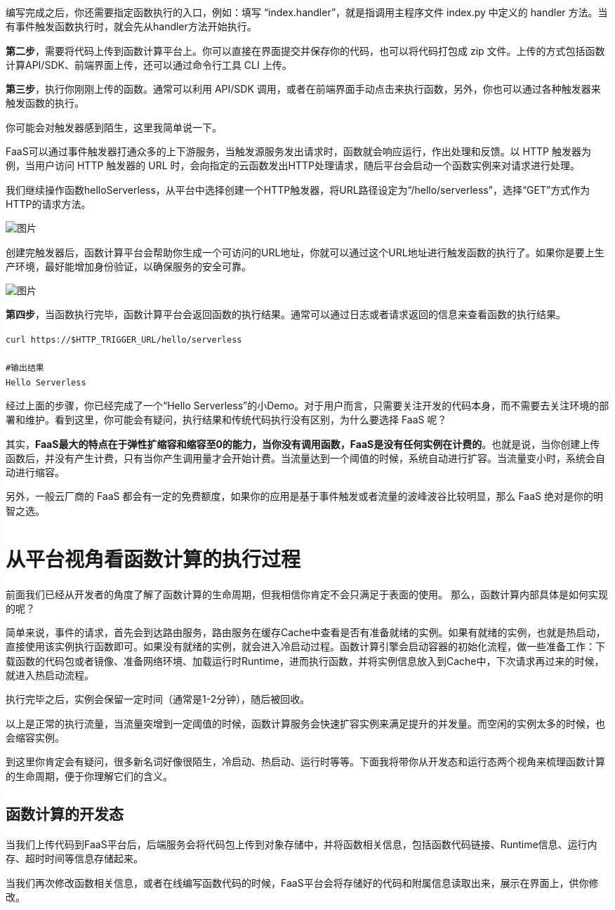编写完成之后，你还需要指定函数执行的入口，例如：填写 “index.handler”，就是指调用主程序文件 index.py 中定义的 handler 方法。当有事件触发函数执行时，就会先从handler方法开始执行。

**第二步**，需要将代码上传到函数计算平台上。你可以直接在界面提交并保存你的代码，也可以将代码打包成 zip 文件。上传的方式包括函数计算API/SDK、前端界面上传，还可以通过命令行工具 CLI 上传。

**第三步**，执行你刚刚上传的函数。通常可以利用 API/SDK 调用，或者在前端界面手动点击来执行函数，另外，你也可以通过各种触发器来触发函数的执行。

你可能会对触发器感到陌生，这里我简单说一下。

FaaS可以通过事件触发器打通众多的上下游服务，当触发源服务发出请求时，函数就会响应运行，作出处理和反馈。以 HTTP 触发器为例，当用户访问 HTTP 触发器的 URL 时，会向指定的云函数发出HTTP处理请求，随后平台会启动一个函数实例来对请求进行处理。

我们继续操作函数helloServerless，从平台中选择创建一个HTTP触发器，将URL路径设定为“/hello/serverless”，选择“GET”方式作为HTTP的请求方法。

![图片](assets/d27508ad793a4119ac7607b85c790ad5.jpg)

创建完触发器后，函数计算平台会帮助你生成一个可访问的URL地址，你就可以通过这个URL地址进行触发函数的执行了。如果你是要上生产环境，最好能增加身份验证，以确保服务的安全可靠。

![图片](assets/85994dbc007848a89a88f93197901316.jpg)

**第四步**，当函数执行完毕，函数计算平台会返回函数的执行结果。通常可以通过日志或者请求返回的信息来查看函数的执行结果。

```
curl https://$HTTP_TRIGGER_URL/hello/serverless

#输出结果
Hello Serverless

```

经过上面的步骤，你已经完成了一个“Hello Serverless”的小Demo。对于用户而言，只需要关注开发的代码本身，而不需要去关注环境的部署和维护。看到这里，你可能会有疑问，执行结果和传统代码执行没有区别，为什么要选择 FaaS 呢？

其实，**FaaS最大的特点在于弹性扩缩容和缩容至0的能力，当你没有调用函数，FaaS是没有任何实例在计费的**。也就是说，当你创建上传函数后，并没有产生计费，只有当你产生调用量才会开始计费。当流量达到一个阈值的时候，系统自动进行扩容。当流量变小时，系统会自动进行缩容。

另外，一般云厂商的 FaaS 都会有一定的免费额度，如果你的应用是基于事件触发或者流量的波峰波谷比较明显，那么 FaaS 绝对是你的明智之选。

# **从平台视角看函数计算的执行过程**

前面我们已经从开发者的角度了解了函数计算的生命周期，但我相信你肯定不会只满足于表面的使用。 那么，函数计算内部具体是如何实现的呢？

简单来说，事件的请求，首先会到达路由服务，路由服务在缓存Cache中查看是否有准备就绪的实例。如果有就绪的实例，也就是热启动，直接使用该实例执行函数即可。如果没有就绪的实例，就会进入冷启动过程。函数计算引擎会启动容器的初始化流程，做一些准备工作：下载函数的代码包或者镜像、准备网络环境、加载运行时Runtime，进而执行函数，并将实例信息放入到Cache中，下次请求再过来的时候，就进入热启动流程。

执行完毕之后，实例会保留一定时间（通常是1-2分钟），随后被回收。

以上是正常的执行流量，当流量突增到一定阈值的时候，函数计算服务会快速扩容实例来满足提升的并发量。而空闲的实例太多的时候，也会缩容实例。

到这里你肯定会有疑问，很多新名词好像很陌生，冷启动、热启动、运行时等等。下面我将带你从开发态和运行态两个视角来梳理函数计算的生命周期，便于你理解它们的含义。

## **函数计算的开发态**

当我们上传代码到FaaS平台后，后端服务会将代码包上传到对象存储中，并将函数相关信息，包括函数代码链接、Runtime信息、运行内存、超时时间等信息存储起来。

当我们再次修改函数相关信息，或者在线编写函数代码的时候，FaaS平台会将存储好的代码和附属信息读取出来，展示在界面上，供你修改。
